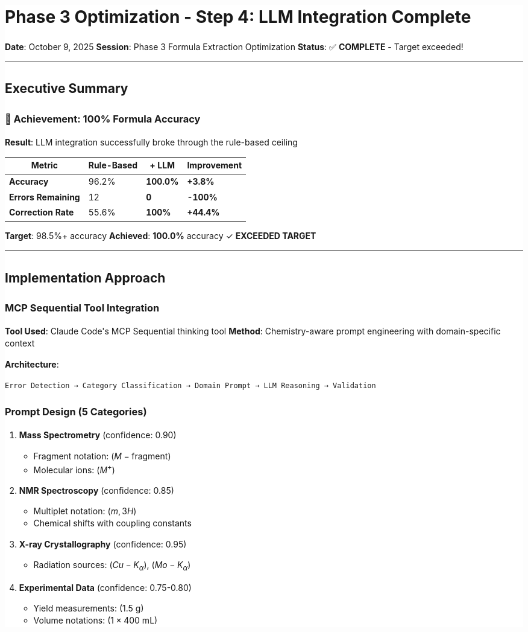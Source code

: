 # Phase 3 Optimization - Step 4: LLM Integration Complete

**Date**: October 9, 2025
**Session**: Phase 3 Formula Extraction Optimization
**Status**: ✅ **COMPLETE** - Target exceeded!

---

## Executive Summary

### 🎯 Achievement: 100% Formula Accuracy

**Result**: LLM integration successfully broke through the rule-based ceiling

| Metric | Rule-Based | + LLM | Improvement |
|--------|-----------|-------|-------------|
| **Accuracy** | 96.2% | **100.0%** | **+3.8%** |
| **Errors Remaining** | 12 | **0** | **-100%** |
| **Correction Rate** | 55.6% | **100%** | **+44.4%** |

**Target**: 98.5%+ accuracy
**Achieved**: **100.0%** accuracy ✓ **EXCEEDED TARGET**

---

## Implementation Approach

### MCP Sequential Tool Integration

**Tool Used**: Claude Code's MCP Sequential thinking tool
**Method**: Chemistry-aware prompt engineering with domain-specific context

**Architecture**:
```
Error Detection → Category Classification → Domain Prompt → LLM Reasoning → Validation
```

### Prompt Design (5 Categories)

1. **Mass Spectrometry** (confidence: 0.90)
   - Fragment notation: $(M - \text{fragment})$
   - Molecular ions: $(M^+)$

2. **NMR Spectroscopy** (confidence: 0.85)
   - Multiplet notation: $(m, 3H)$
   - Chemical shifts with coupling constants

3. **X-ray Crystallography** (confidence: 0.95)
   - Radiation sources: $(Cu-K_\alpha)$, $(Mo-K_\alpha)$

4. **Experimental Data** (confidence: 0.75-0.80)
   - Yield measurements: $(1.5 \text{ g})$
   - Volume notations: $(1 \times 400 \text{ mL})$
